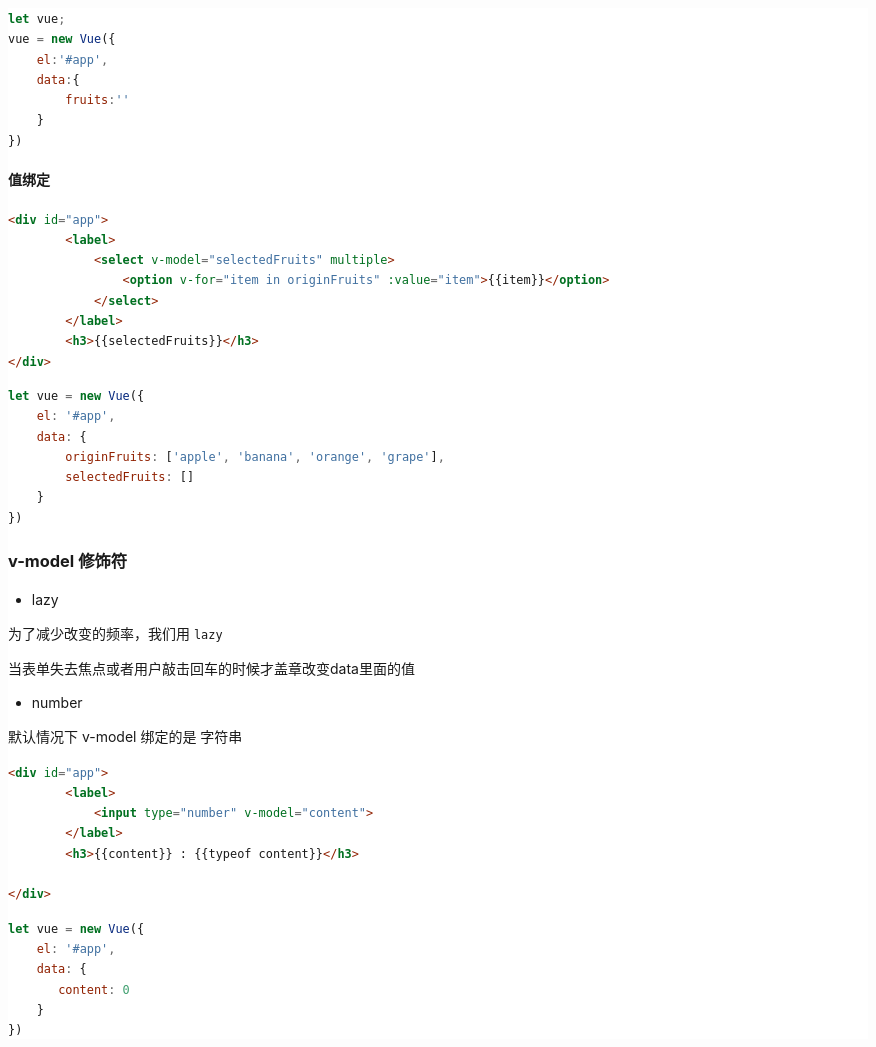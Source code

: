 ```javascript
let vue;
vue = new Vue({
    el:'#app',
    data:{
        fruits:''
    }
})
```

#### 值绑定

```html
<div id="app">
        <label>
            <select v-model="selectedFruits" multiple>
                <option v-for="item in originFruits" :value="item">{{item}}</option>
            </select>
        </label>
        <h3>{{selectedFruits}}</h3>
</div>
```

```javascript
let vue = new Vue({
    el: '#app',
    data: {
        originFruits: ['apple', 'banana', 'orange', 'grape'],
        selectedFruits: []
    }
})
```

### v-model 修饰符

- lazy

为了减少改变的频率，我们用 ```lazy```

当表单失去焦点或者用户敲击回车的时候才盖章改变data里面的值

- number

默认情况下 v-model 绑定的是 字符串

```html
<div id="app">
        <label>
            <input type="number" v-model="content">
        </label>
        <h3>{{content}} : {{typeof content}}</h3>

</div>
```

```javascript
let vue = new Vue({
    el: '#app',
    data: {
       content: 0
    }
})
```
